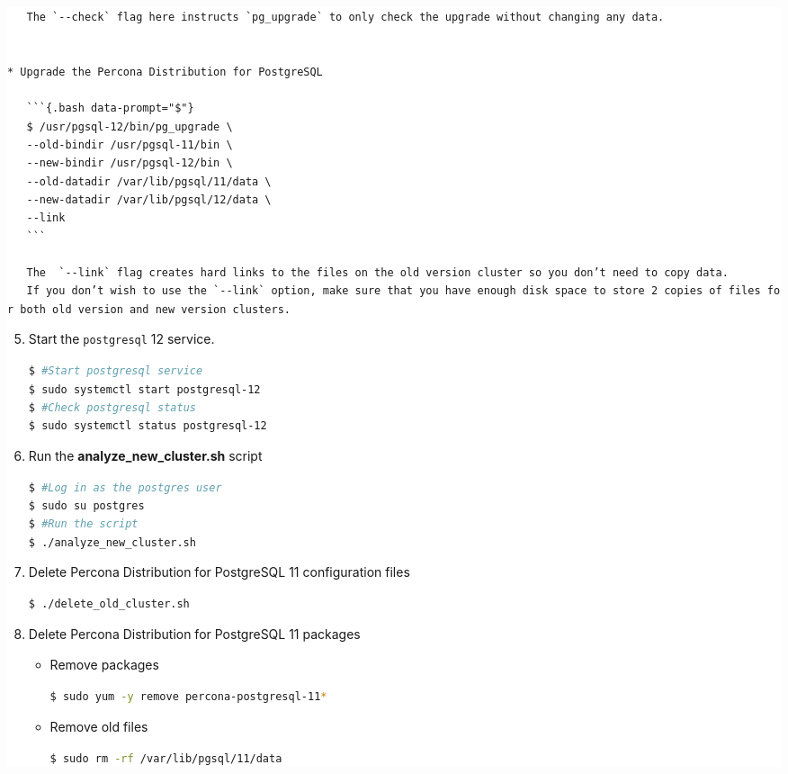        The `--check` flag here instructs `pg_upgrade` to only check the upgrade without changing any data.


    * Upgrade the Percona Distribution for PostgreSQL

       ```{.bash data-prompt="$"}
       $ /usr/pgsql-12/bin/pg_upgrade \
       --old-bindir /usr/pgsql-11/bin \
       --new-bindir /usr/pgsql-12/bin \
       --old-datadir /var/lib/pgsql/11/data \
       --new-datadir /var/lib/pgsql/12/data \
       --link
       ```

       The  `--link` flag creates hard links to the files on the old version cluster so you don’t need to copy data.
       If you don’t wish to use the `--link` option, make sure that you have enough disk space to store 2 copies of files for both old version and new version clusters.


5. Start the `postgresql` 12 service.

    ```{.bash data-prompt="$"}
    $ #Start postgresql service
    $ sudo systemctl start postgresql-12
    $ #Check postgresql status
    $ sudo systemctl status postgresql-12
    ```


6. Run the **analyze_new_cluster.sh** script
    
    ```{.bash data-prompt="$"}
    $ #Log in as the postgres user
    $ sudo su postgres
    $ #Run the script
    $ ./analyze_new_cluster.sh
    ```


7. Delete Percona Distribution for PostgreSQL 11 configuration files

    ```{.bash data-prompt="$"}
    $ ./delete_old_cluster.sh
    ```


8. Delete Percona Distribution for PostgreSQL 11 packages

    * Remove packages

       ```{.bash data-prompt="$"}
       $ sudo yum -y remove percona-postgresql-11*
       ```

    * Remove old files

       ```{.bash data-prompt="$"}
       $ sudo rm -rf /var/lib/pgsql/11/data
       ```
